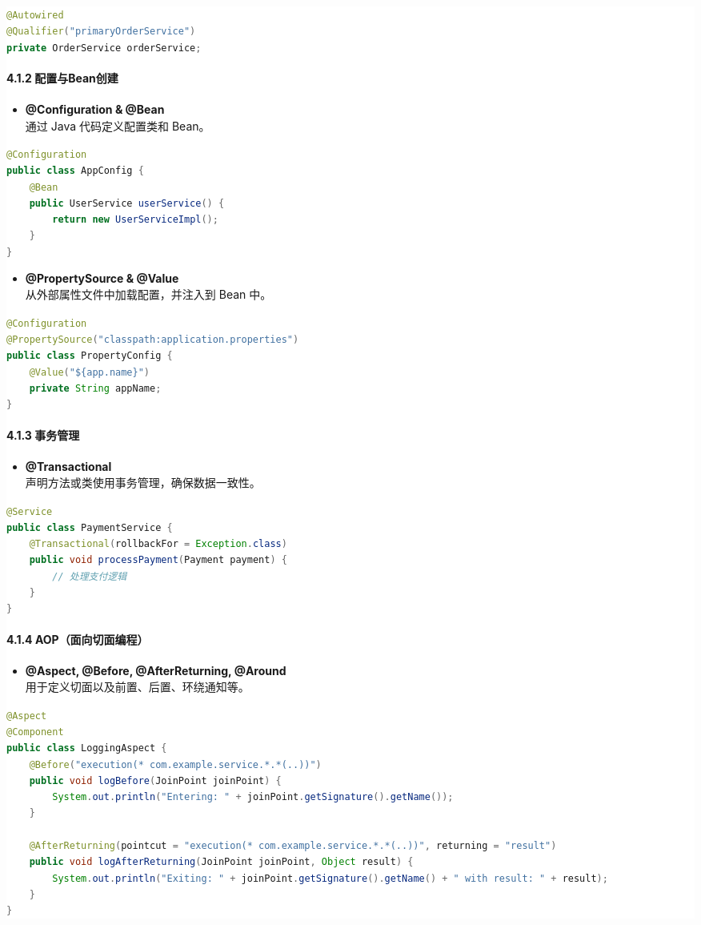   ```java
  @Autowired
  @Qualifier("primaryOrderService")
  private OrderService orderService;
  ```

#### 4.1.2 配置与Bean创建

*  **@Configuration &amp; @Bean**  
  通过 Java 代码定义配置类和 Bean。

  ```java
  @Configuration
  public class AppConfig {
      @Bean
      public UserService userService() {
          return new UserServiceImpl();
      }
  }
  ```
*  **@PropertySource &amp; @Value**  
  从外部属性文件中加载配置，并注入到 Bean 中。

  ```java
  @Configuration
  @PropertySource("classpath:application.properties")
  public class PropertyConfig {
      @Value("${app.name}")
      private String appName;
  }
  ```

#### 4.1.3 事务管理

*  **@Transactional**  
  声明方法或类使用事务管理，确保数据一致性。

  ```java
  @Service
  public class PaymentService {
      @Transactional(rollbackFor = Exception.class)
      public void processPayment(Payment payment) {
          // 处理支付逻辑
      }
  }
  ```

#### 4.1.4 AOP（面向切面编程）

*  **@Aspect, @Before, @AfterReturning, @Around**  
  用于定义切面以及前置、后置、环绕通知等。

  ```java
  @Aspect
  @Component
  public class LoggingAspect {
      @Before("execution(* com.example.service.*.*(..))")
      public void logBefore(JoinPoint joinPoint) {
          System.out.println("Entering: " + joinPoint.getSignature().getName());
      }

      @AfterReturning(pointcut = "execution(* com.example.service.*.*(..))", returning = "result")
      public void logAfterReturning(JoinPoint joinPoint, Object result) {
          System.out.println("Exiting: " + joinPoint.getSignature().getName() + " with result: " + result);
      }
  }
  ```
